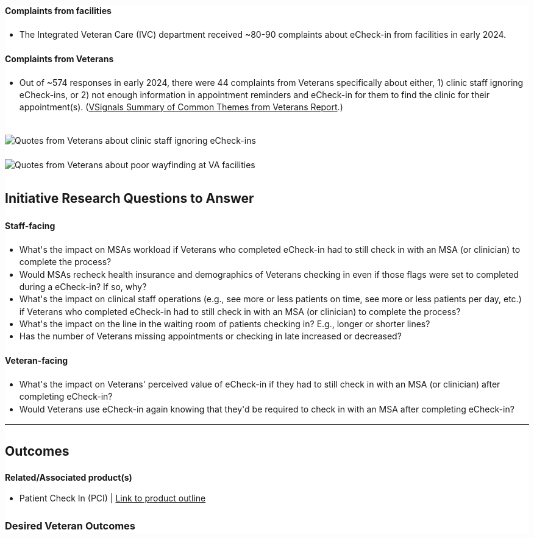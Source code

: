 #### Complaints from facilities 

- The Integrated Veteran Care (IVC) department received ~80-90 complaints about eCheck-in from facilities in early 2024.

#### Complaints from Veterans 

- Out of ~574 responses in early 2024, there were 44 complaints from Veterans specifically about either, 1) clinic staff ignoring eCheck-ins, or 2) not enough information in appointment reminders and eCheck-in for them to find the clinic for their appointment(s). ([VSignals Summary of Common Themes from Veterans Report](https://dvagov-my.sharepoint.com/:b:/g/personal/benjamin_brasso_va_gov/EQl4f33NUjBDssglCQbteiEB4YP850RQPK-SgGlRotMGDA?e=ihkF9M).)
<br/>
<img width="920" alt="Quotes from Veterans about clinic staff ignoring eCheck-ins" src="https://github.com/user-attachments/assets/304fc905-9434-4ea8-9d7f-6be0c5ffd26d">
<br/><br/>
<img width="920" alt="Quotes from Veterans about poor wayfinding at VA facilities" src="https://github.com/user-attachments/assets/ffd9f2e2-ee64-4485-8f4f-ec2276abec54">
<br/>



## Initiative Research Questions to Answer

#### Staff-facing 

- What's the impact on MSAs workload if Veterans who completed eCheck-in had to still check in with an MSA (or clinician) to complete the process?
- Would MSAs recheck health insurance and demographics of Veterans checking in even if those flags were set to completed during a eCheck-in? If so, why? 
- What's the impact on clinical staff operations (e.g., see more or less patients on time, see more or less patients per day, etc.) if Veterans who completed eCheck-in had to still check in with an MSA (or clinician) to complete the process?
- What's the impact on the line in the waiting room of patients checking in? E.g., longer or shorter lines? 
- Has the number of Veterans missing appointments or checking in late increased or decreased?  

#### Veteran-facing

- What's the impact on Veterans' perceived value of eCheck-in if they had to still check in with an MSA (or clinician) after completing eCheck-in?
- Would Veterans use eCheck-in again knowing that they'd be required to check in with an MSA after completing eCheck-in?  
 
---

## Outcomes
**Related/Associated product(s)**
- Patient Check In (PCI) | [Link to product outline](https://github.com/department-of-veterans-affairs/va.gov-team/blob/master/products/health-care/checkin/product/README.md) 

### Desired Veteran Outcomes
